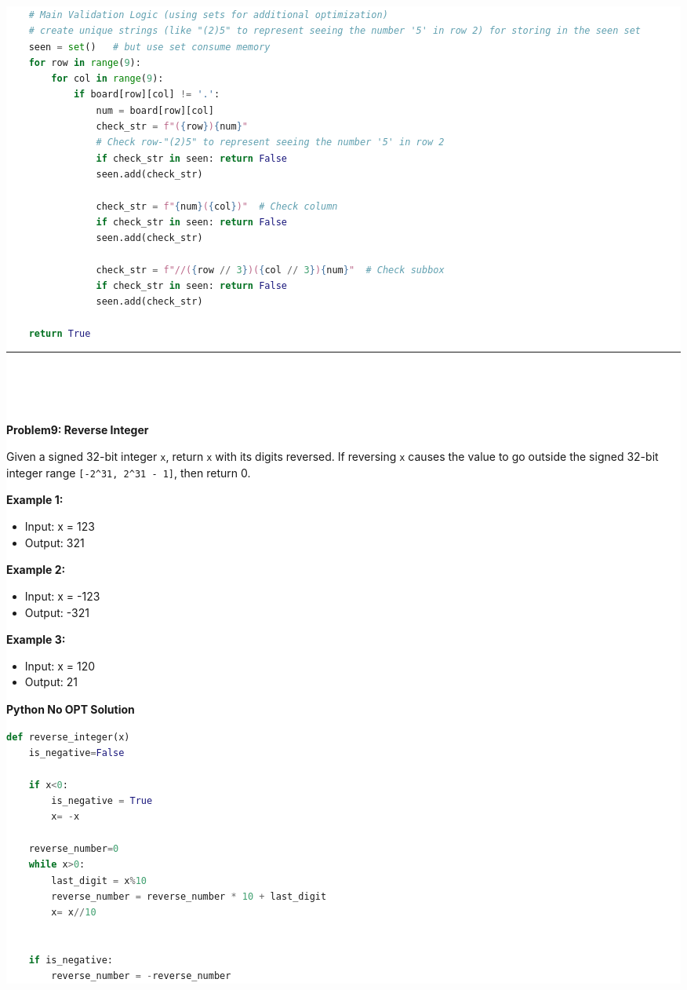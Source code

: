 ```Python
    # Main Validation Logic (using sets for additional optimization)
    # create unique strings (like "(2)5" to represent seeing the number '5' in row 2) for storing in the seen set
    seen = set()   # but use set consume memory
    for row in range(9):
        for col in range(9):
            if board[row][col] != '.':  
                num = board[row][col]  
                check_str = f"({row}){num}"  
                # Check row-"(2)5" to represent seeing the number '5' in row 2
                if check_str in seen: return False
                seen.add(check_str) 

                check_str = f"{num}({col})"  # Check column
                if check_str in seen: return False
                seen.add(check_str) 

                check_str = f"//({row // 3})({col // 3}){num}"  # Check subbox
                if check_str in seen: return False
                seen.add(check_str) 

    return True 
```


---
<br>
<br>
<br>

**Problem9: Reverse Integer**

Given a signed 32-bit integer `x`, return `x` with its digits reversed. If reversing `x` causes the value to go outside the signed 32-bit integer range `[-2^31, 2^31 - 1]`, then return 0.

**Example 1:**

* Input: x = 123
* Output: 321

**Example 2:**

* Input: x = -123
* Output: -321

**Example 3:**

* Input: x = 120
* Output: 21

**Python No OPT Solution**
```Python
def reverse_integer(x)
    is_negative=False

    if x<0:
        is_negative = True
        x= -x
    
    reverse_number=0
    while x>0:
        last_digit = x%10
        reverse_number = reverse_number * 10 + last_digit
        x= x//10


    if is_negative:
        reverse_number = -reverse_number
```